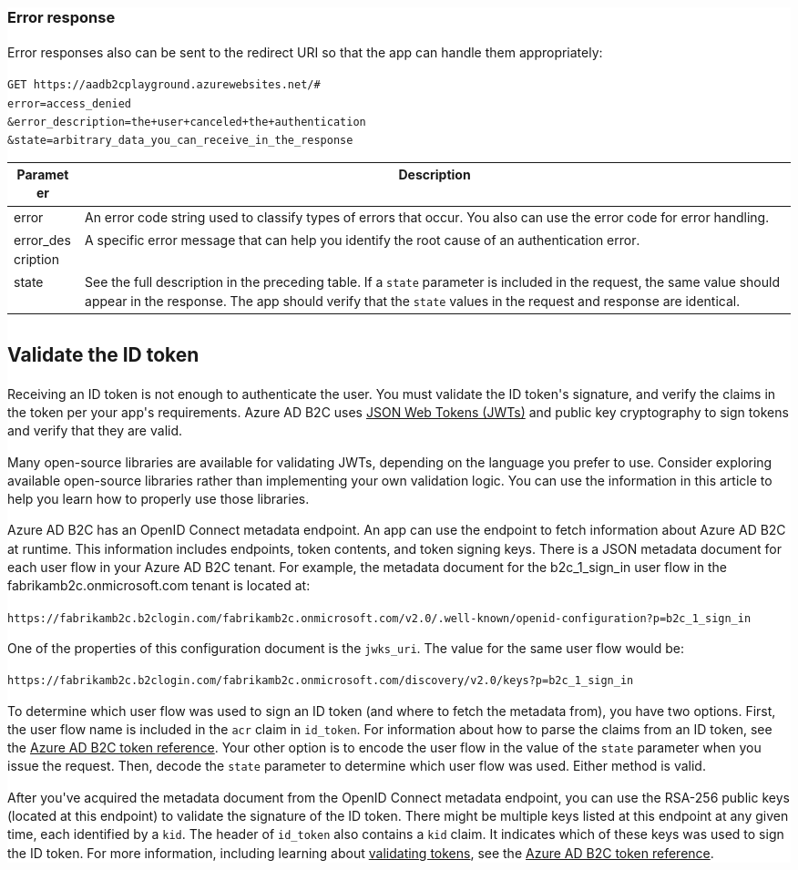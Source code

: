 ### Error response
Error responses also can be sent to the redirect URI so that the app can handle them appropriately:

```
GET https://aadb2cplayground.azurewebsites.net/#
error=access_denied
&error_description=the+user+canceled+the+authentication
&state=arbitrary_data_you_can_receive_in_the_response
```

| Parameter | Description |
| --- | --- |
| error |An error code string used to classify types of errors that occur. You also can use the error code for error handling. |
| error_description |A specific error message that can help you identify the root cause of an authentication error. |
| state |See the full description in the preceding table. If a `state` parameter is included in the request, the same value should appear in the response. The app should verify that the `state` values in the request and response are identical.|

## Validate the ID token
Receiving an ID token is not enough to authenticate the user. You must validate the ID token's signature, and verify the claims in the token per your app's requirements. Azure AD B2C uses [JSON Web Tokens (JWTs)](https://self-issued.info/docs/draft-ietf-oauth-json-web-token.html) and public key cryptography to sign tokens and verify that they are valid.

Many open-source libraries are available for validating JWTs, depending on the language you prefer to use. Consider exploring available open-source libraries rather than implementing your own validation logic. You can use the information in this article to help you learn how to properly use those libraries.

Azure AD B2C has an OpenID Connect metadata endpoint. An app can use the endpoint to fetch information about Azure AD B2C at runtime. This information includes endpoints, token contents, and token signing keys. There is a JSON metadata document for each user flow in your Azure AD B2C tenant. For example, the metadata document for the b2c_1_sign_in user flow in the fabrikamb2c.onmicrosoft.com tenant is located at:

`https://fabrikamb2c.b2clogin.com/fabrikamb2c.onmicrosoft.com/v2.0/.well-known/openid-configuration?p=b2c_1_sign_in`

One of the properties of this configuration document is the `jwks_uri`. The value for the same user flow would be:

`https://fabrikamb2c.b2clogin.com/fabrikamb2c.onmicrosoft.com/discovery/v2.0/keys?p=b2c_1_sign_in`

To determine which user flow was used to sign an ID token (and where to fetch the metadata from), you have two options. First, the user flow name is included in the `acr` claim in `id_token`. For information about how to parse the claims from an ID token, see the [Azure AD B2C token reference](active-directory-b2c-reference-tokens.md). Your other option is to encode the user flow in the value of the `state` parameter when you issue the request. Then, decode the `state` parameter to determine which user flow was used. Either method is valid.

After you've acquired the metadata document from the OpenID Connect metadata endpoint, you can use the RSA-256 public keys (located at this endpoint) to validate the signature of the ID token. There might be multiple keys listed at this endpoint at any given time, each identified by a `kid`. The header of `id_token` also contains a `kid` claim. It indicates which of these keys was used to sign the ID token. For more information, including learning about [validating tokens](active-directory-b2c-reference-tokens.md#token-validation), see the [Azure AD B2C token reference](active-directory-b2c-reference-tokens.md).
